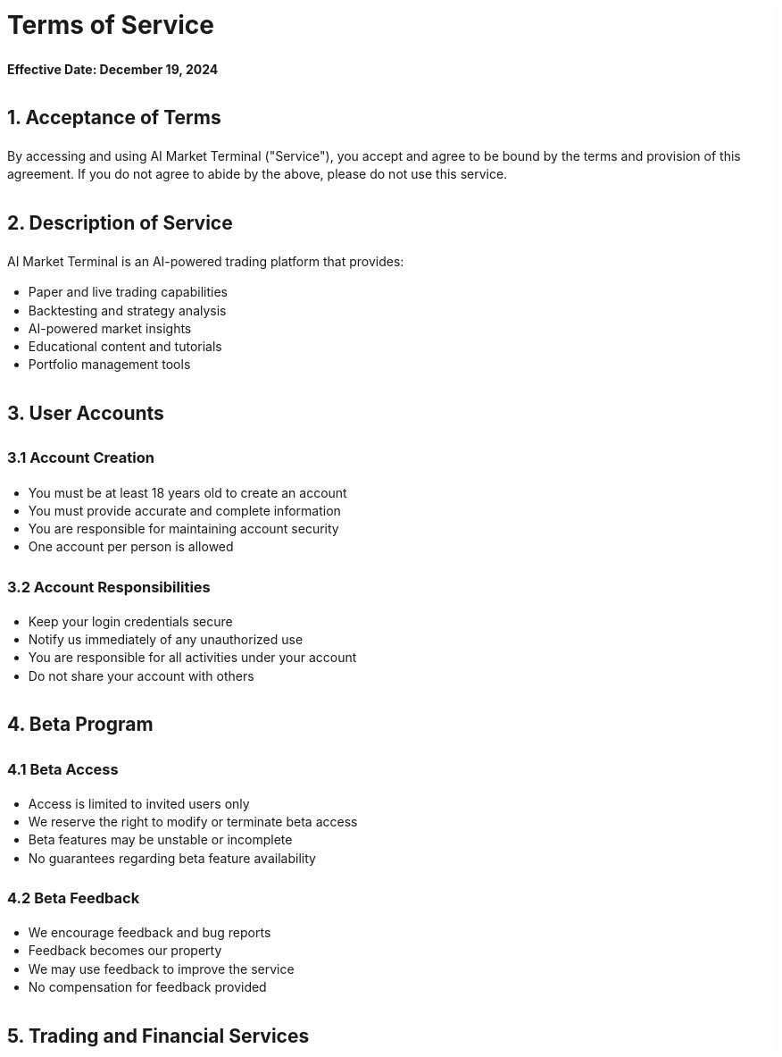 # Terms of Service

**Effective Date: December 19, 2024**

## 1. Acceptance of Terms

By accessing and using AI Market Terminal ("Service"), you accept and agree to be bound by the terms and provision of this agreement. If you do not agree to abide by the above, please do not use this service.

## 2. Description of Service

AI Market Terminal is an AI-powered trading platform that provides:
- Paper and live trading capabilities
- Backtesting and strategy analysis
- AI-powered market insights
- Educational content and tutorials
- Portfolio management tools

## 3. User Accounts

### 3.1 Account Creation
- You must be at least 18 years old to create an account
- You must provide accurate and complete information
- You are responsible for maintaining account security
- One account per person is allowed

### 3.2 Account Responsibilities
- Keep your login credentials secure
- Notify us immediately of any unauthorized use
- You are responsible for all activities under your account
- Do not share your account with others

## 4. Beta Program

### 4.1 Beta Access
- Access is limited to invited users only
- We reserve the right to modify or terminate beta access
- Beta features may be unstable or incomplete
- No guarantees regarding beta feature availability

### 4.2 Beta Feedback
- We encourage feedback and bug reports
- Feedback becomes our property
- We may use feedback to improve the service
- No compensation for feedback provided

## 5. Trading and Financial Services
